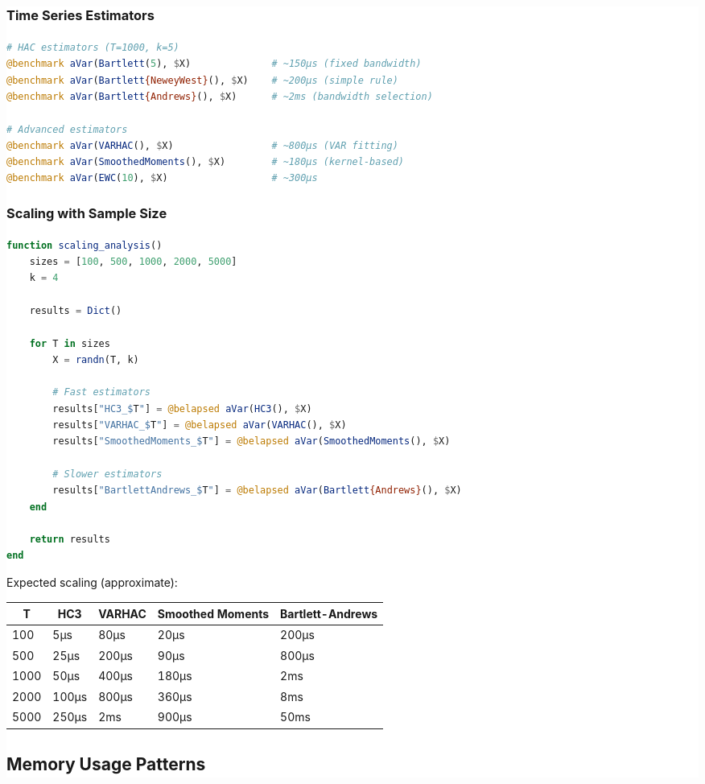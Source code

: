 ### Time Series Estimators

```julia
# HAC estimators (T=1000, k=5)
@benchmark aVar(Bartlett(5), $X)              # ~150μs (fixed bandwidth)
@benchmark aVar(Bartlett{NeweyWest}(), $X)    # ~200μs (simple rule)
@benchmark aVar(Bartlett{Andrews}(), $X)      # ~2ms (bandwidth selection)

# Advanced estimators
@benchmark aVar(VARHAC(), $X)                 # ~800μs (VAR fitting)
@benchmark aVar(SmoothedMoments(), $X)        # ~180μs (kernel-based)
@benchmark aVar(EWC(10), $X)                  # ~300μs
```

### Scaling with Sample Size

```julia
function scaling_analysis()
    sizes = [100, 500, 1000, 2000, 5000]
    k = 4

    results = Dict()

    for T in sizes
        X = randn(T, k)

        # Fast estimators
        results["HC3_$T"] = @belapsed aVar(HC3(), $X)
        results["VARHAC_$T"] = @belapsed aVar(VARHAC(), $X)
        results["SmoothedMoments_$T"] = @belapsed aVar(SmoothedMoments(), $X)

        # Slower estimators
        results["BartlettAndrews_$T"] = @belapsed aVar(Bartlett{Andrews}(), $X)
    end

    return results
end
```

Expected scaling (approximate):

| T | HC3 | VARHAC | Smoothed Moments | Bartlett-Andrews |
|---|-----|--------|------------------|------------------|
| 100 | 5μs | 80μs | 20μs | 200μs |
| 500 | 25μs | 200μs | 90μs | 800μs |
| 1000 | 50μs | 400μs | 180μs | 2ms |
| 2000 | 100μs | 800μs | 360μs | 8ms |
| 5000 | 250μs | 2ms | 900μs | 50ms |

## Memory Usage Patterns
